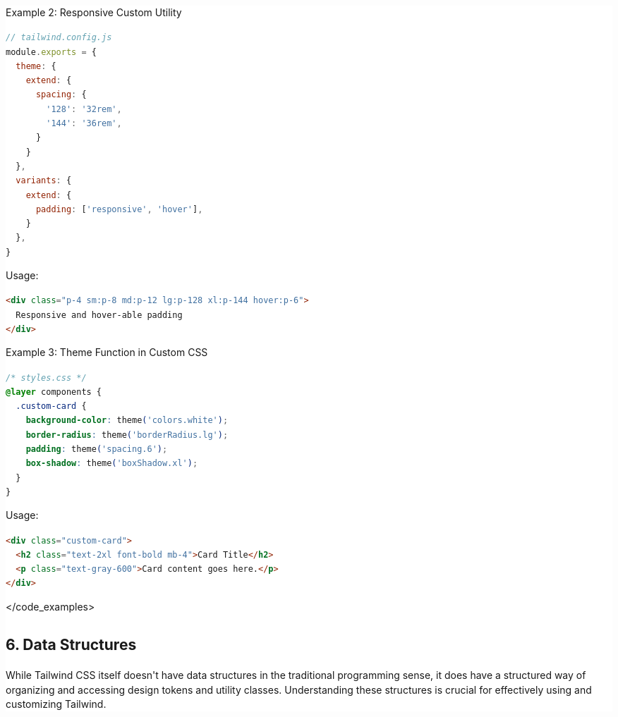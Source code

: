 Example 2: Responsive Custom Utility

```javascript
// tailwind.config.js
module.exports = {
  theme: {
    extend: {
      spacing: {
        '128': '32rem',
        '144': '36rem',
      }
    }
  },
  variants: {
    extend: {
      padding: ['responsive', 'hover'],
    }
  },
}
```

Usage:
```html
<div class="p-4 sm:p-8 md:p-12 lg:p-128 xl:p-144 hover:p-6">
  Responsive and hover-able padding
</div>
```

Example 3: Theme Function in Custom CSS

```css
/* styles.css */
@layer components {
  .custom-card {
    background-color: theme('colors.white');
    border-radius: theme('borderRadius.lg');
    padding: theme('spacing.6');
    box-shadow: theme('boxShadow.xl');
  }
}
```

Usage:
```html
<div class="custom-card">
  <h2 class="text-2xl font-bold mb-4">Card Title</h2>
  <p class="text-gray-600">Card content goes here.</p>
</div>
```
</code_examples>

## 6. Data Structures

While Tailwind CSS itself doesn't have data structures in the traditional programming sense, it does have a structured way of organizing and accessing design tokens and utility classes. Understanding these structures is crucial for effectively using and customizing Tailwind.
